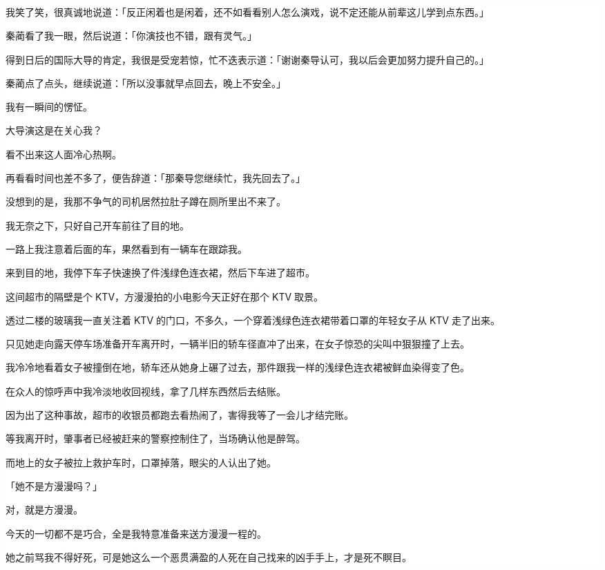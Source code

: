 
我笑了笑，很真诚地说道：「反正闲着也是闲着，还不如看看别人怎么演戏，说不定还能从前辈这儿学到点东西。」


秦蔺看了我一眼，然后说道：「你演技也不错，跟有灵气。」


得到日后的国际大导的肯定，我很是受宠若惊，忙不迭表示道：「谢谢秦导认可，我以后会更加努力提升自己的。」


秦蔺点了点头，继续说道：「所以没事就早点回去，晚上不安全。」


我有一瞬间的愣怔。


大导演这是在关心我？


看不出来这人面冷心热啊。


再看看时间也差不多了，便告辞道：「那秦导您继续忙，我先回去了。」


没想到的是，我那不争气的司机居然拉肚子蹲在厕所里出不来了。


我无奈之下，只好自己开车前往了目的地。


一路上我注意着后面的车，果然看到有一辆车在跟踪我。


来到目的地，我停下车子快速换了件浅绿色连衣裙，然后下车进了超市。


这间超市的隔壁是个 KTV，方漫漫拍的小电影今天正好在那个 KTV 取景。


透过二楼的玻璃我一直关注着 KTV 的门口，不多久，一个穿着浅绿色连衣裙带着口罩的年轻女子从 KTV 走了出来。


只见她走向露天停车场准备开车离开时，一辆半旧的轿车径直冲了出来，在女子惊恐的尖叫中狠狠撞了上去。


我冷冷地看着女子被撞倒在地，轿车还从她身上碾了过去，那件跟我一样的浅绿色连衣裙被鲜血染得变了色。


在众人的惊呼声中我冷淡地收回视线，拿了几样东西然后去结账。


因为出了这种事故，超市的收银员都跑去看热闹了，害得我等了一会儿才结完账。


等我离开时，肇事者已经被赶来的警察控制住了，当场确认他是醉驾。


而地上的女子被拉上救护车时，口罩掉落，眼尖的人认出了她。


「她不是方漫漫吗？」


对，就是方漫漫。


今天的一切都不是巧合，全是我特意准备来送方漫漫一程的。


她之前骂我不得好死，可是她这么一个恶贯满盈的人死在自己找来的凶手手上，才是死不瞑目。

